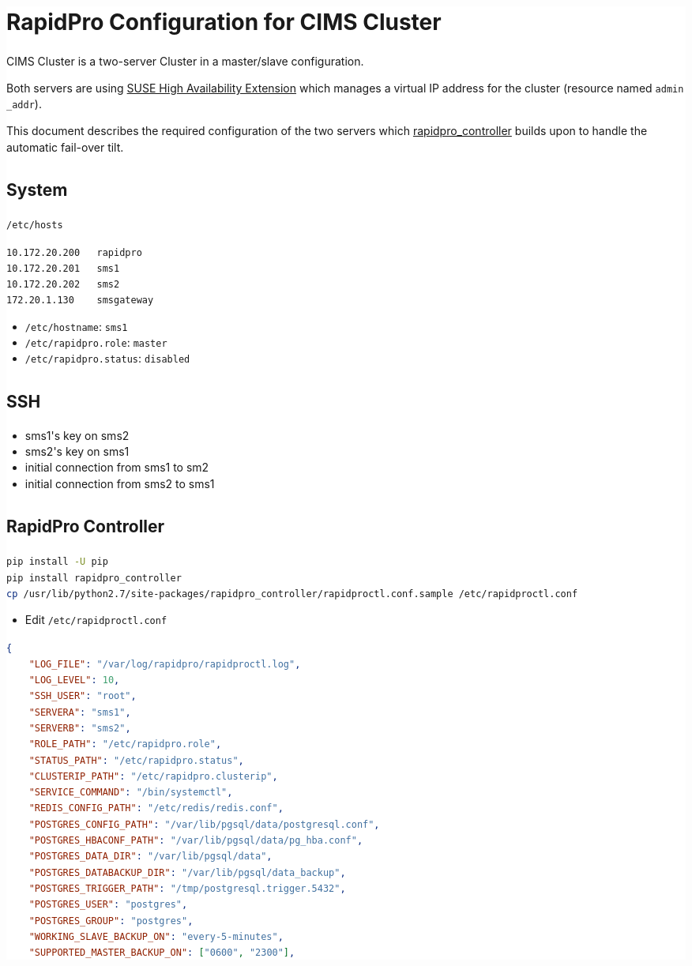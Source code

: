 # RapidPro Configuration for CIMS Cluster

CIMS Cluster is a two-server Cluster in a master/slave configuration.

Both servers are using [SUSE High Availability Extension](https://www.suse.com/products/highavailability) which manages a virtual IP address for the cluster (resource named `admin_addr`).

This document describes the required configuration of the two servers which [rapidpro_controller](https://github.com/rgaudin/cims-docs/blob/master/RapidProController.md) builds upon to handle the automatic fail-over tilt.

## System

`/etc/hosts`

``` sh
10.172.20.200	rapidpro
10.172.20.201	sms1
10.172.20.202	sms2
172.20.1.130    smsgateway
```

* `/etc/hostname`: `sms1`
* `/etc/rapidpro.role`: `master`
* `/etc/rapidpro.status`: `disabled`

## SSH

* sms1's key on sms2
* sms2's key on sms1
* initial connection from sms1 to sm2
* initial connection from sms2 to sms1

## RapidPro Controller

``` sh
pip install -U pip
pip install rapidpro_controller
cp /usr/lib/python2.7/site-packages/rapidpro_controller/rapidproctl.conf.sample /etc/rapidproctl.conf
```

* Edit `/etc/rapidproctl.conf`

``` json
{
	"LOG_FILE": "/var/log/rapidpro/rapidproctl.log",
	"LOG_LEVEL": 10,
	"SSH_USER": "root",
	"SERVERA": "sms1",
	"SERVERB": "sms2",
	"ROLE_PATH": "/etc/rapidpro.role",
	"STATUS_PATH": "/etc/rapidpro.status",
	"CLUSTERIP_PATH": "/etc/rapidpro.clusterip",
	"SERVICE_COMMAND": "/bin/systemctl",
	"REDIS_CONFIG_PATH": "/etc/redis/redis.conf",
	"POSTGRES_CONFIG_PATH": "/var/lib/pgsql/data/postgresql.conf",
	"POSTGRES_HBACONF_PATH": "/var/lib/pgsql/data/pg_hba.conf",
	"POSTGRES_DATA_DIR": "/var/lib/pgsql/data",
	"POSTGRES_DATABACKUP_DIR": "/var/lib/pgsql/data_backup",
	"POSTGRES_TRIGGER_PATH": "/tmp/postgresql.trigger.5432",
	"POSTGRES_USER": "postgres",
	"POSTGRES_GROUP": "postgres",
	"WORKING_SLAVE_BACKUP_ON": "every-5-minutes",
	"SUPPORTED_MASTER_BACKUP_ON": ["0600", "2300"],
```